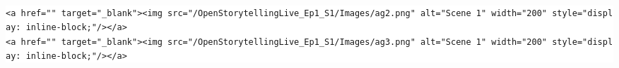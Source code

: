     <a href="" target="_blank"><img src="/OpenStorytellingLive_Ep1_S1/Images/ag2.png" alt="Scene 1" width="200" style="display: inline-block;"/></a>
    <a href="" target="_blank"><img src="/OpenStorytellingLive_Ep1_S1/Images/ag3.png" alt="Scene 1" width="200" style="display: inline-block;"/></a>
</div>